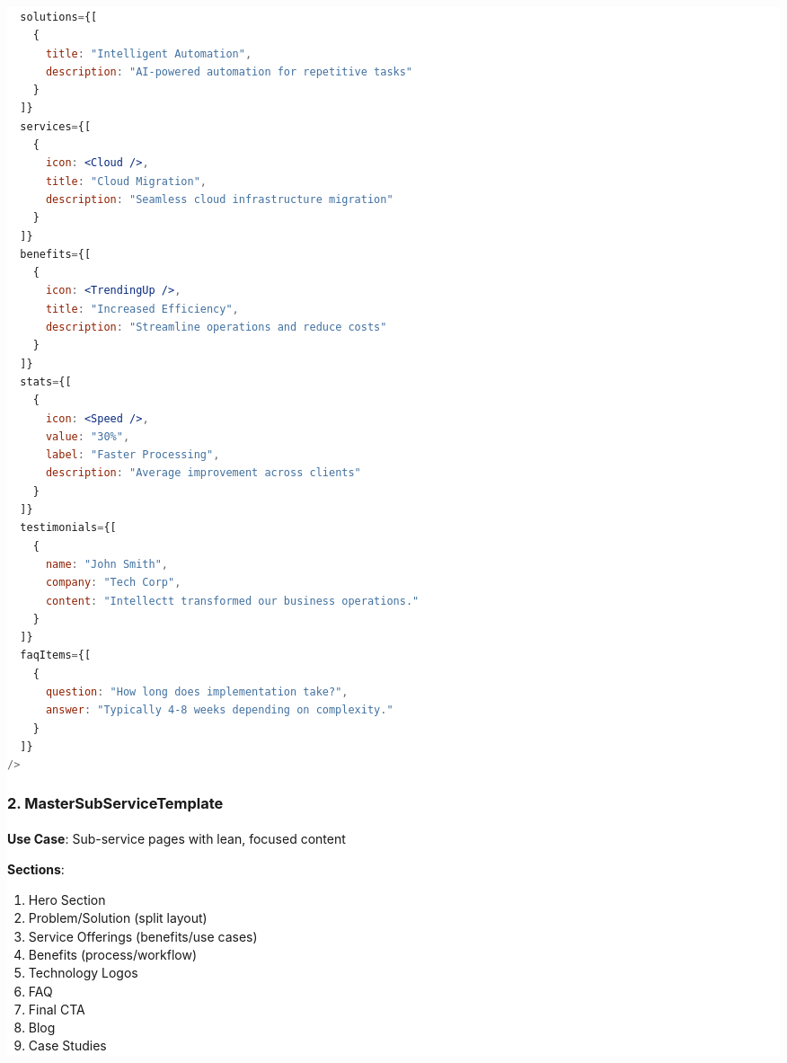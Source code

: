 ```jsx
  solutions={[
    {
      title: "Intelligent Automation",
      description: "AI-powered automation for repetitive tasks"
    }
  ]}
  services={[
    {
      icon: <Cloud />,
      title: "Cloud Migration",
      description: "Seamless cloud infrastructure migration"
    }
  ]}
  benefits={[
    {
      icon: <TrendingUp />,
      title: "Increased Efficiency",
      description: "Streamline operations and reduce costs"
    }
  ]}
  stats={[
    {
      icon: <Speed />,
      value: "30%",
      label: "Faster Processing",
      description: "Average improvement across clients"
    }
  ]}
  testimonials={[
    {
      name: "John Smith",
      company: "Tech Corp",
      content: "Intellectt transformed our business operations."
    }
  ]}
  faqItems={[
    {
      question: "How long does implementation take?",
      answer: "Typically 4-8 weeks depending on complexity."
    }
  ]}
/>
```

### 2. MasterSubServiceTemplate
**Use Case**: Sub-service pages with lean, focused content

**Sections**:
1. Hero Section
2. Problem/Solution (split layout)
3. Service Offerings (benefits/use cases)
4. Benefits (process/workflow)
5. Technology Logos
6. FAQ
7. Final CTA
8. Blog
9. Case Studies
